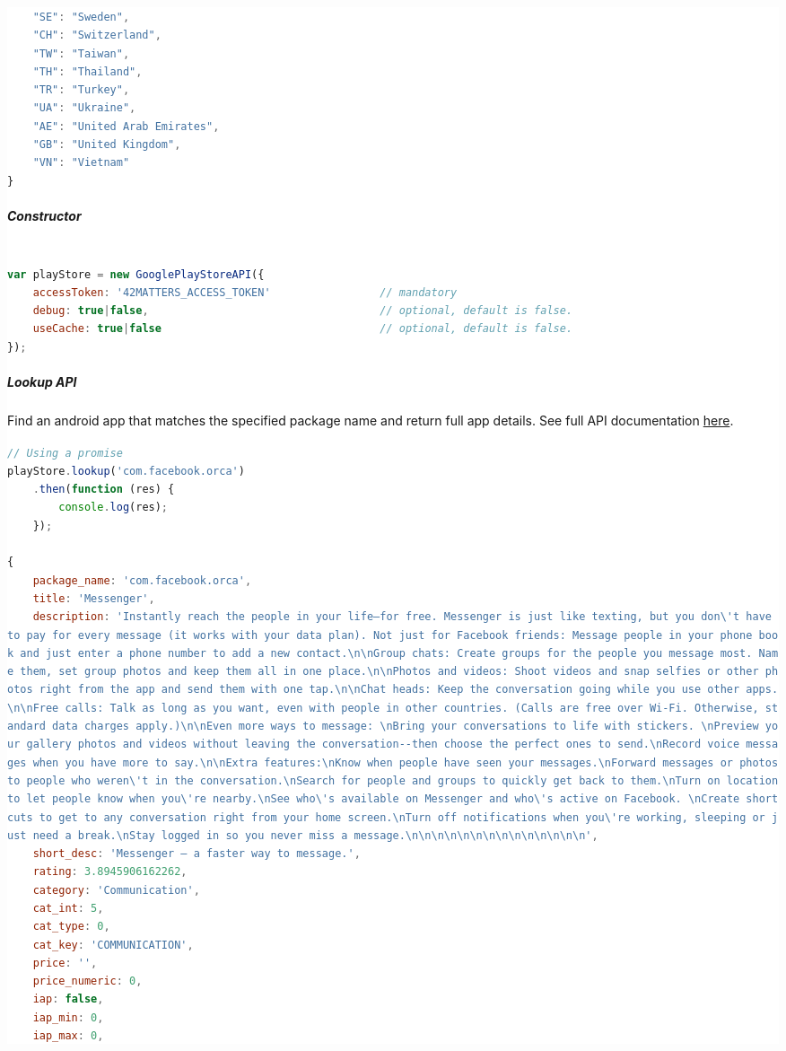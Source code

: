 ```javascript
    "SE": "Sweden",
    "CH": "Switzerland",
    "TW": "Taiwan",
    "TH": "Thailand",
    "TR": "Turkey",
    "UA": "Ukraine",
    "AE": "United Arab Emirates",
    "GB": "United Kingdom",
    "VN": "Vietnam"
}
```

##### Constructor

```javascript

var playStore = new GooglePlayStoreAPI({
    accessToken: '42MATTERS_ACCESS_TOKEN'                 // mandatory
    debug: true|false,                                    // optional, default is false.
    useCache: true|false                                  // optional, default is false.
});
```

##### Lookup API

Find an android app that matches the specified package name and return full app details.
See full API documentation [here]("https://42matters.com/api/lookup").

```javascript
// Using a promise
playStore.lookup('com.facebook.orca')
    .then(function (res) {
        console.log(res);
    });

{
    package_name: 'com.facebook.orca',
    title: 'Messenger',
    description: 'Instantly reach the people in your life—for free. Messenger is just like texting, but you don\'t have to pay for every message (it works with your data plan). Not just for Facebook friends: Message people in your phone book and just enter a phone number to add a new contact.\n\nGroup chats: Create groups for the people you message most. Name them, set group photos and keep them all in one place.\n\nPhotos and videos: Shoot videos and snap selfies or other photos right from the app and send them with one tap.\n\nChat heads: Keep the conversation going while you use other apps. \n\nFree calls: Talk as long as you want, even with people in other countries. (Calls are free over Wi-Fi. Otherwise, standard data charges apply.)\n\nEven more ways to message: \nBring your conversations to life with stickers. \nPreview your gallery photos and videos without leaving the conversation--then choose the perfect ones to send.\nRecord voice messages when you have more to say.\n\nExtra features:\nKnow when people have seen your messages.\nForward messages or photos to people who weren\'t in the conversation.\nSearch for people and groups to quickly get back to them.\nTurn on location to let people know when you\'re nearby.\nSee who\'s available on Messenger and who\'s active on Facebook. \nCreate shortcuts to get to any conversation right from your home screen.\nTurn off notifications when you\'re working, sleeping or just need a break.\nStay logged in so you never miss a message.\n\n\n\n\n\n\n\n\n\n\n\n\n\n',
    short_desc: 'Messenger — a faster way to message.',
    rating: 3.8945906162262,
    category: 'Communication',
    cat_int: 5,
    cat_type: 0,
    cat_key: 'COMMUNICATION',
    price: '',
    price_numeric: 0,
    iap: false,
    iap_min: 0,
    iap_max: 0,
```